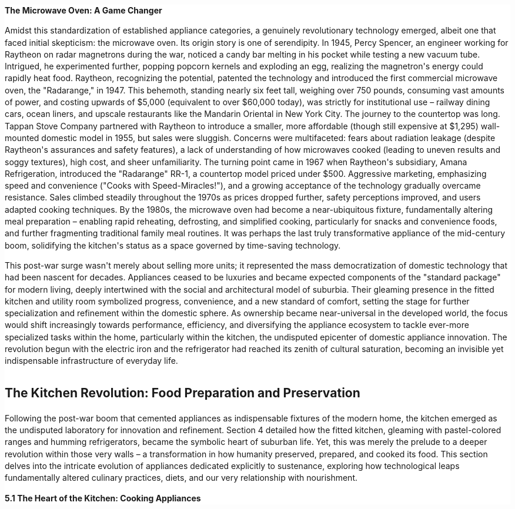 **The Microwave Oven: A Game Changer**

Amidst this standardization of established appliance categories, a genuinely revolutionary technology emerged, albeit one that faced initial skepticism: the microwave oven. Its origin story is one of serendipity. In 1945, Percy Spencer, an engineer working for Raytheon on radar magnetrons during the war, noticed a candy bar melting in his pocket while testing a new vacuum tube. Intrigued, he experimented further, popping popcorn kernels and exploding an egg, realizing the magnetron's energy could rapidly heat food. Raytheon, recognizing the potential, patented the technology and introduced the first commercial microwave oven, the "Radarange," in 1947. This behemoth, standing nearly six feet tall, weighing over 750 pounds, consuming vast amounts of power, and costing upwards of $5,000 (equivalent to over $60,000 today), was strictly for institutional use – railway dining cars, ocean liners, and upscale restaurants like the Mandarin Oriental in New York City. The journey to the countertop was long. Tappan Stove Company partnered with Raytheon to introduce a smaller, more affordable (though still expensive at $1,295) wall-mounted domestic model in 1955, but sales were sluggish. Concerns were multifaceted: fears about radiation leakage (despite Raytheon's assurances and safety features), a lack of understanding of how microwaves cooked (leading to uneven results and soggy textures), high cost, and sheer unfamiliarity. The turning point came in 1967 when Raytheon's subsidiary, Amana Refrigeration, introduced the "Radarange" RR-1, a countertop model priced under $500. Aggressive marketing, emphasizing speed and convenience ("Cooks with Speed-Miracles!"), and a growing acceptance of the technology gradually overcame resistance. Sales climbed steadily throughout the 1970s as prices dropped further, safety perceptions improved, and users adapted cooking techniques. By the 1980s, the microwave oven had become a near-ubiquitous fixture, fundamentally altering meal preparation – enabling rapid reheating, defrosting, and simplified cooking, particularly for snacks and convenience foods, and further fragmenting traditional family meal routines. It was perhaps the last truly transformative appliance of the mid-century boom, solidifying the kitchen's status as a space governed by time-saving technology.

This post-war surge wasn't merely about selling more units; it represented the mass democratization of domestic technology that had been nascent for decades. Appliances ceased to be luxuries and became expected components of the "standard package" for modern living, deeply intertwined with the social and architectural model of suburbia. Their gleaming presence in the fitted kitchen and utility room symbolized progress, convenience, and a new standard of comfort, setting the stage for further specialization and refinement within the domestic sphere. As ownership became near-universal in the developed world, the focus would shift increasingly towards performance, efficiency, and diversifying the appliance ecosystem to tackle ever-more specialized tasks within the home, particularly within the kitchen, the undisputed epicenter of domestic appliance innovation. The revolution begun with the electric iron and the refrigerator had reached its zenith of cultural saturation, becoming an invisible yet indispensable infrastructure of everyday life.

## The Kitchen Revolution: Food Preparation and Preservation

Following the post-war boom that cemented appliances as indispensable fixtures of the modern home, the kitchen emerged as the undisputed laboratory for innovation and refinement. Section 4 detailed how the fitted kitchen, gleaming with pastel-colored ranges and humming refrigerators, became the symbolic heart of suburban life. Yet, this was merely the prelude to a deeper revolution within those very walls – a transformation in how humanity preserved, prepared, and cooked its food. This section delves into the intricate evolution of appliances dedicated explicitly to sustenance, exploring how technological leaps fundamentally altered culinary practices, diets, and our very relationship with nourishment.

**5.1 The Heart of the Kitchen: Cooking Appliances**
